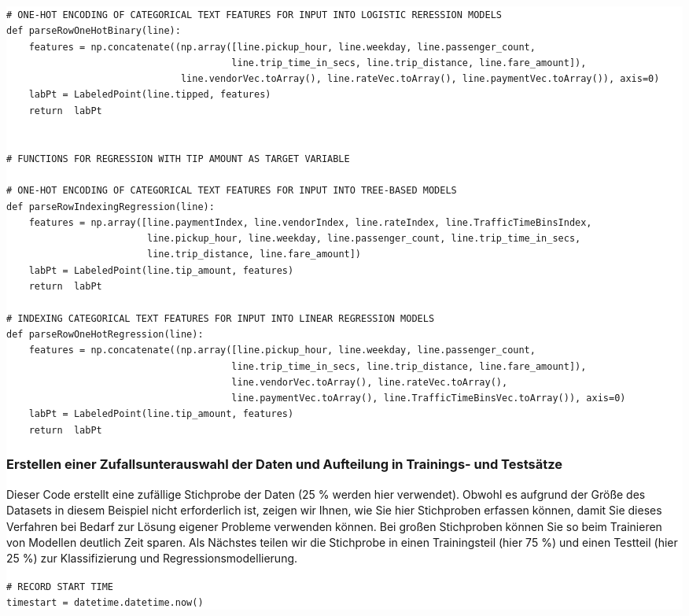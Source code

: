 	# ONE-HOT ENCODING OF CATEGORICAL TEXT FEATURES FOR INPUT INTO LOGISTIC RERESSION MODELS
	def parseRowOneHotBinary(line):
	    features = np.concatenate((np.array([line.pickup_hour, line.weekday, line.passenger_count,
	                                        line.trip_time_in_secs, line.trip_distance, line.fare_amount]), 
	                               line.vendorVec.toArray(), line.rateVec.toArray(), line.paymentVec.toArray()), axis=0)
	    labPt = LabeledPoint(line.tipped, features)
	    return  labPt


	# FUNCTIONS FOR REGRESSION WITH TIP AMOUNT AS TARGET VARIABLE

	# ONE-HOT ENCODING OF CATEGORICAL TEXT FEATURES FOR INPUT INTO TREE-BASED MODELS
	def parseRowIndexingRegression(line):
	    features = np.array([line.paymentIndex, line.vendorIndex, line.rateIndex, line.TrafficTimeBinsIndex, 
	                         line.pickup_hour, line.weekday, line.passenger_count, line.trip_time_in_secs, 
	                         line.trip_distance, line.fare_amount])
	    labPt = LabeledPoint(line.tip_amount, features)
	    return  labPt
	
	# INDEXING CATEGORICAL TEXT FEATURES FOR INPUT INTO LINEAR REGRESSION MODELS
	def parseRowOneHotRegression(line):
	    features = np.concatenate((np.array([line.pickup_hour, line.weekday, line.passenger_count,
	                                        line.trip_time_in_secs, line.trip_distance, line.fare_amount]), 
	                                        line.vendorVec.toArray(), line.rateVec.toArray(), 
	                                        line.paymentVec.toArray(), line.TrafficTimeBinsVec.toArray()), axis=0)
	    labPt = LabeledPoint(line.tip_amount, features)
	    return  labPt



### Erstellen einer Zufallsunterauswahl der Daten und Aufteilung in Trainings- und Testsätze

Dieser Code erstellt eine zufällige Stichprobe der Daten (25 % werden hier verwendet). Obwohl es aufgrund der Größe des Datasets in diesem Beispiel nicht erforderlich ist, zeigen wir Ihnen, wie Sie hier Stichproben erfassen können, damit Sie dieses Verfahren bei Bedarf zur Lösung eigener Probleme verwenden können. Bei großen Stichproben können Sie so beim Trainieren von Modellen deutlich Zeit sparen. Als Nächstes teilen wir die Stichprobe in einen Trainingsteil (hier 75 %) und einen Testteil (hier 25 %) zur Klassifizierung und Regressionsmodellierung.


	# RECORD START TIME
	timestart = datetime.datetime.now()
	